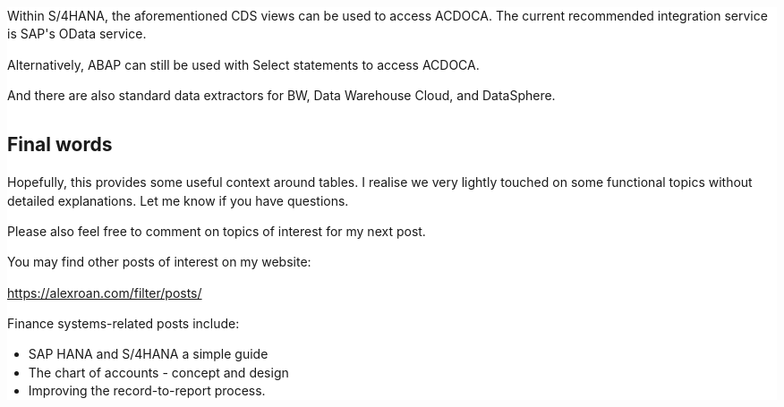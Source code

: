 Within S/4HANA, the aforementioned CDS views can be used to access ACDOCA. The current recommended integration service is SAP's OData service.

Alternatively, ABAP can still be used with Select statements to access ACDOCA.

And there are also standard data extractors for BW, Data Warehouse Cloud, and DataSphere.

## Final words

Hopefully, this provides some useful context around tables. I realise we very lightly touched on some functional topics without detailed explanations. Let me know if you have questions.

Please also feel free to comment on topics of interest for my next post.

You may find other posts of interest on my website:

https://alexroan.com/filter/posts/

Finance systems-related posts include:

- SAP HANA and S/4HANA a simple guide
- The chart of accounts - concept and design
- Improving the record-to-report process.
